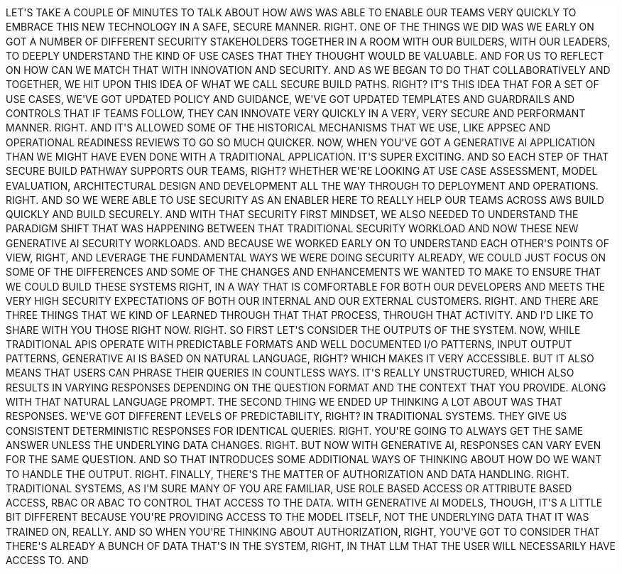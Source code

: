LET'S TAKE A COUPLE OF MINUTES TO TALK ABOUT HOW AWS WAS ABLE
TO ENABLE OUR TEAMS VERY QUICKLY TO EMBRACE THIS NEW TECHNOLOGY
IN A SAFE, SECURE MANNER. RIGHT. ONE OF THE THINGS WE DID WAS WE
EARLY ON GOT A NUMBER OF DIFFERENT SECURITY STAKEHOLDERS
TOGETHER IN A ROOM WITH OUR BUILDERS, WITH OUR LEADERS, TO
DEEPLY UNDERSTAND THE KIND OF USE CASES THAT THEY THOUGHT
WOULD BE VALUABLE. AND FOR US TO REFLECT ON HOW CAN WE MATCH THAT
WITH INNOVATION AND SECURITY. AND AS WE BEGAN TO DO THAT
COLLABORATIVELY AND TOGETHER, WE HIT UPON THIS IDEA OF WHAT WE
CALL SECURE BUILD PATHS. RIGHT? IT'S THIS IDEA THAT FOR A SET OF
USE CASES, WE'VE GOT UPDATED POLICY AND GUIDANCE, WE'VE GOT
UPDATED TEMPLATES AND GUARDRAILS AND CONTROLS THAT IF TEAMS
FOLLOW, THEY CAN INNOVATE VERY QUICKLY IN A VERY, VERY SECURE
AND PERFORMANT MANNER. RIGHT. AND IT'S ALLOWED SOME OF THE
HISTORICAL MECHANISMS THAT WE USE, LIKE APPSEC AND OPERATIONAL
READINESS REVIEWS TO GO SO MUCH QUICKER. NOW, WHEN YOU'VE GOT A
GENERATIVE AI APPLICATION THAN WE MIGHT HAVE EVEN DONE WITH A
TRADITIONAL APPLICATION. IT'S SUPER EXCITING. AND SO EACH STEP
OF THAT SECURE BUILD PATHWAY SUPPORTS OUR TEAMS, RIGHT?
WHETHER WE'RE LOOKING AT USE CASE ASSESSMENT, MODEL
EVALUATION, ARCHITECTURAL DESIGN AND DEVELOPMENT ALL THE WAY
THROUGH TO DEPLOYMENT AND OPERATIONS. RIGHT. AND SO WE
WERE ABLE TO USE SECURITY AS AN ENABLER HERE TO REALLY HELP OUR
TEAMS ACROSS AWS BUILD QUICKLY AND BUILD SECURELY. AND WITH
THAT SECURITY FIRST MINDSET, WE ALSO NEEDED TO UNDERSTAND THE
PARADIGM SHIFT THAT WAS HAPPENING BETWEEN THAT
TRADITIONAL SECURITY WORKLOAD AND NOW THESE NEW GENERATIVE AI
SECURITY WORKLOADS. AND BECAUSE WE WORKED EARLY ON TO UNDERSTAND
EACH OTHER'S POINTS OF VIEW, RIGHT, AND LEVERAGE THE
FUNDAMENTAL WAYS WE WERE DOING SECURITY ALREADY, WE COULD JUST
FOCUS ON SOME OF THE DIFFERENCES AND SOME OF THE CHANGES AND
ENHANCEMENTS WE WANTED TO MAKE TO ENSURE THAT WE COULD BUILD
THESE SYSTEMS RIGHT, IN A WAY THAT IS COMFORTABLE FOR BOTH OUR
DEVELOPERS AND MEETS THE VERY HIGH SECURITY EXPECTATIONS OF
BOTH OUR INTERNAL AND OUR EXTERNAL CUSTOMERS. RIGHT. AND
THERE ARE THREE THINGS THAT WE KIND OF LEARNED THROUGH THAT
THAT PROCESS, THROUGH THAT ACTIVITY. AND I'D LIKE TO SHARE
WITH YOU THOSE RIGHT NOW. RIGHT. SO FIRST LET'S CONSIDER THE
OUTPUTS OF THE SYSTEM. NOW, WHILE TRADITIONAL APIS OPERATE
WITH PREDICTABLE FORMATS AND WELL DOCUMENTED I/O PATTERNS,
INPUT OUTPUT PATTERNS, GENERATIVE AI IS BASED ON
NATURAL LANGUAGE, RIGHT? WHICH MAKES IT VERY ACCESSIBLE. BUT IT
ALSO MEANS THAT USERS CAN PHRASE THEIR QUERIES IN COUNTLESS WAYS.
IT'S REALLY UNSTRUCTURED, WHICH ALSO RESULTS IN VARYING
RESPONSES DEPENDING ON THE QUESTION FORMAT AND THE CONTEXT
THAT YOU PROVIDE. ALONG WITH THAT NATURAL LANGUAGE PROMPT.
THE SECOND THING WE ENDED UP THINKING A LOT ABOUT WAS THAT
RESPONSES. WE'VE GOT DIFFERENT LEVELS OF PREDICTABILITY, RIGHT?
IN TRADITIONAL SYSTEMS. THEY GIVE US CONSISTENT DETERMINISTIC
RESPONSES FOR IDENTICAL QUERIES. RIGHT. YOU'RE GOING TO ALWAYS
GET THE SAME ANSWER UNLESS THE UNDERLYING DATA CHANGES. RIGHT.
BUT NOW WITH GENERATIVE AI, RESPONSES CAN VARY EVEN FOR THE
SAME QUESTION. AND SO THAT INTRODUCES SOME ADDITIONAL WAYS
OF THINKING ABOUT HOW DO WE WANT TO HANDLE THE OUTPUT. RIGHT.
FINALLY, THERE'S THE MATTER OF AUTHORIZATION AND DATA HANDLING.
RIGHT. TRADITIONAL SYSTEMS, AS I'M SURE MANY OF YOU ARE
FAMILIAR, USE ROLE BASED ACCESS OR ATTRIBUTE BASED ACCESS, RBAC
OR ABAC TO CONTROL THAT ACCESS TO THE DATA. WITH GENERATIVE AI
MODELS, THOUGH, IT'S A LITTLE BIT DIFFERENT BECAUSE YOU'RE
PROVIDING ACCESS TO THE MODEL ITSELF, NOT THE UNDERLYING DATA
THAT IT WAS TRAINED ON, REALLY. AND SO WHEN YOU'RE THINKING
ABOUT AUTHORIZATION, RIGHT, YOU'VE GOT TO CONSIDER THAT
THERE'S ALREADY A BUNCH OF DATA THAT'S IN THE SYSTEM, RIGHT, IN
THAT LLM THAT THE USER WILL NECESSARILY HAVE ACCESS TO. AND